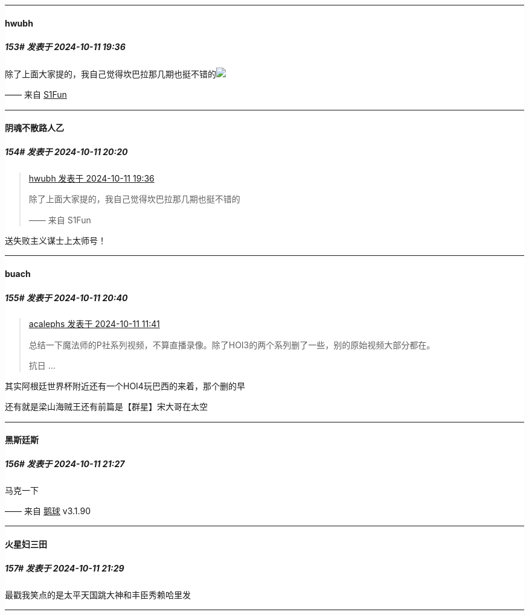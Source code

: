 
*****

####  hwubh  
##### 153#       发表于 2024-10-11 19:36

除了上面大家提的，我自己觉得坎巴拉那几期也挺不错的<img src="https://static.saraba1st.com/image/smiley/face2017/034.png" referrerpolicy="no-referrer">

—— 来自 [S1Fun](https://s1fun.koalcat.com)


*****

####  阴魂不散路人乙  
##### 154#       发表于 2024-10-11 20:20

<blockquote><a href="httphttps://bbs.saraba1st.com/2b/forum.php?mod=redirect&amp;goto=findpost&amp;pid=66427601&amp;ptid=2202647" target="_blank">hwubh 发表于 2024-10-11 19:36</a>

除了上面大家提的，我自己觉得坎巴拉那几期也挺不错的

—— 来自 S1Fun</blockquote>
送失败主义谋士上太师号！


*****

####  buach  
##### 155#       发表于 2024-10-11 20:40

<blockquote><a href="httphttps://bbs.saraba1st.com/2b/forum.php?mod=redirect&amp;goto=findpost&amp;pid=66423381&amp;ptid=2202647" target="_blank">acalephs 发表于 2024-10-11 11:41</a>

总结一下魔法师的P社系列视频，不算直播录像。除了HOI3的两个系列删了一些，别的原始视频大部分都在。

抗日 ...</blockquote>
其实阿根廷世界杯附近还有一个HOI4玩巴西的来着，那个删的早

还有就是梁山海贼王还有前篇是【群星】宋大哥在太空


*****

####  黑斯廷斯  
##### 156#       发表于 2024-10-11 21:27

马克一下

—— 来自 [鹅球](https://www.pgyer.com/GcUxKd4w) v3.1.90

*****

####  火星妇三田  
##### 157#       发表于 2024-10-11 21:29

最戳我笑点的是太平天国跳大神和丰臣秀赖哈里发

*****

